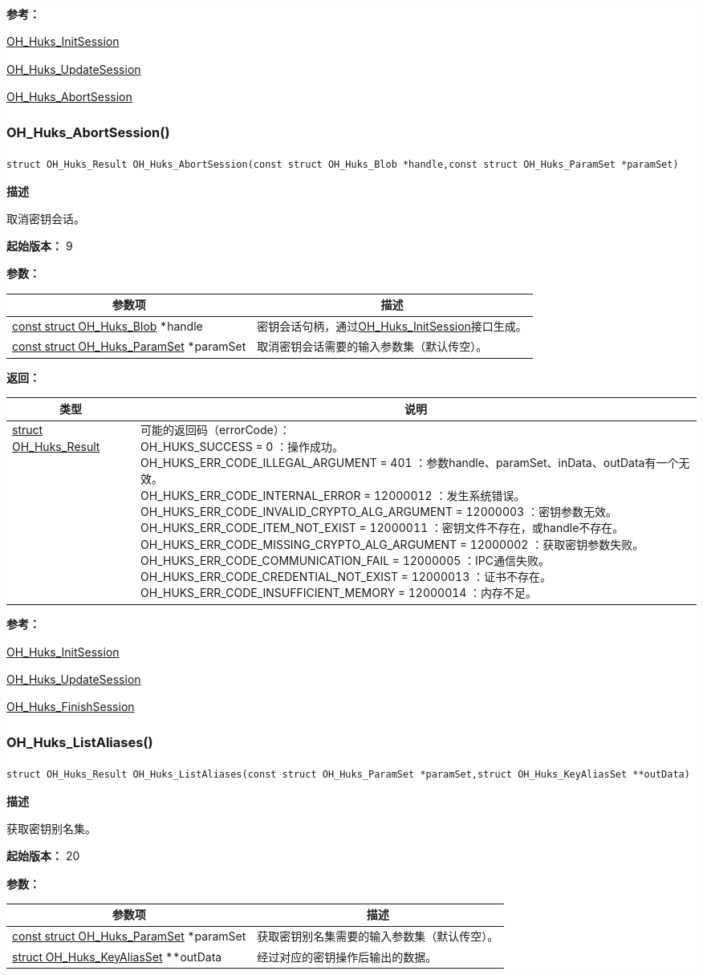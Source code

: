 **参考：**

[OH_Huks_InitSession](#oh_huks_initsession)

[OH_Huks_UpdateSession](#oh_huks_updatesession)

[OH_Huks_AbortSession](#oh_huks_abortsession)

### OH_Huks_AbortSession()

```
struct OH_Huks_Result OH_Huks_AbortSession(const struct OH_Huks_Blob *handle,const struct OH_Huks_ParamSet *paramSet)
```

**描述**

取消密钥会话。

**起始版本：** 9


**参数：**

| 参数项 | 描述 |
| -- | -- |
| [const struct OH_Huks_Blob](capi-hukstypeapi-oh-huks-blob.md) *handle | 密钥会话句柄，通过[OH_Huks_InitSession](#oh_huks_initsession)接口生成。 |
| [const struct OH_Huks_ParamSet](capi-hukstypeapi-oh-huks-paramset.md) *paramSet | 取消密钥会话需要的输入参数集（默认传空）。 |

**返回：**

| 类型 | 说明 |
| -- | -- |
| [struct OH_Huks_Result](capi-hukstypeapi-oh-huks-result.md) | 可能的返回码（errorCode）：<br>         OH_HUKS_SUCCESS = 0 ：操作成功。<br>         OH_HUKS_ERR_CODE_ILLEGAL_ARGUMENT = 401 ：参数handle、paramSet、inData、outData有一个无效。<br>         OH_HUKS_ERR_CODE_INTERNAL_ERROR = 12000012 ：发生系统错误。<br>         OH_HUKS_ERR_CODE_INVALID_CRYPTO_ALG_ARGUMENT = 12000003 ：密钥参数无效。<br>         OH_HUKS_ERR_CODE_ITEM_NOT_EXIST = 12000011 ：密钥文件不存在，或handle不存在。<br>         OH_HUKS_ERR_CODE_MISSING_CRYPTO_ALG_ARGUMENT = 12000002 ：获取密钥参数失败。<br>         OH_HUKS_ERR_CODE_COMMUNICATION_FAIL = 12000005 ：IPC通信失败。<br>         OH_HUKS_ERR_CODE_CREDENTIAL_NOT_EXIST = 12000013 ：证书不存在。<br>         OH_HUKS_ERR_CODE_INSUFFICIENT_MEMORY = 12000014 ：内存不足。 |

**参考：**

[OH_Huks_InitSession](#oh_huks_initsession)

[OH_Huks_UpdateSession](#oh_huks_updatesession)

[OH_Huks_FinishSession](#oh_huks_finishsession)

### OH_Huks_ListAliases()

```
struct OH_Huks_Result OH_Huks_ListAliases(const struct OH_Huks_ParamSet *paramSet,struct OH_Huks_KeyAliasSet **outData)
```

**描述**

获取密钥别名集。

**起始版本：** 20


**参数：**

| 参数项 | 描述 |
| -- | -- |
| [const struct OH_Huks_ParamSet](capi-hukstypeapi-oh-huks-paramset.md) *paramSet | 获取密钥别名集需要的输入参数集（默认传空）。 |
| [struct OH_Huks_KeyAliasSet](capi-hukstypeapi-oh-huks-keyaliasset.md) **outData | 经过对应的密钥操作后输出的数据。 |
